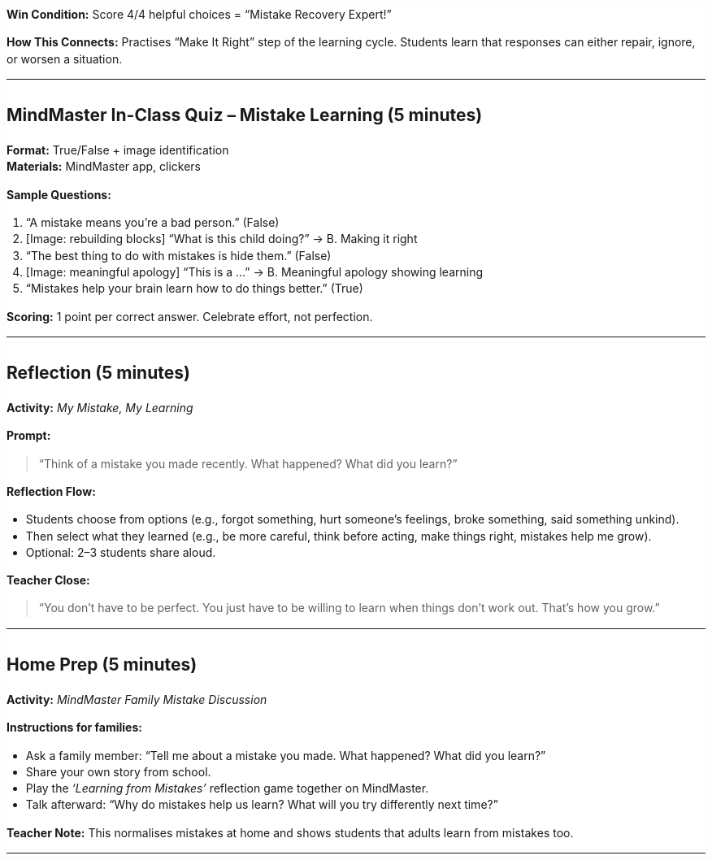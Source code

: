 **Win Condition:** Score 4/4 helpful choices = “Mistake Recovery Expert!”

**How This Connects:** Practises “Make It Right” step of the learning cycle. Students learn that responses can either repair, ignore, or worsen a situation.

---

## MindMaster In-Class Quiz – Mistake Learning (5 minutes)

**Format:** True/False + image identification  
**Materials:** MindMaster app, clickers

**Sample Questions:**  
1. “A mistake means you’re a bad person.” (False)  
2. [Image: rebuilding blocks] “What is this child doing?” → B. Making it right  
3. “The best thing to do with mistakes is hide them.” (False)  
4. [Image: meaningful apology] “This is a …” → B. Meaningful apology showing learning  
5. “Mistakes help your brain learn how to do things better.” (True)

**Scoring:** 1 point per correct answer. Celebrate effort, not perfection.

---

## Reflection (5 minutes)

**Activity:** *My Mistake, My Learning*

**Prompt:**  
> “Think of a mistake you made recently. What happened? What did you learn?”

**Reflection Flow:**  
- Students choose from options (e.g., forgot something, hurt someone’s feelings, broke something, said something unkind).  
- Then select what they learned (e.g., be more careful, think before acting, make things right, mistakes help me grow).  
- Optional: 2–3 students share aloud.

**Teacher Close:**  
> “You don’t have to be perfect. You just have to be willing to learn when things don’t work out. That’s how you grow.”

---

## Home Prep (5 minutes)

**Activity:** *MindMaster Family Mistake Discussion*

**Instructions for families:**  
- Ask a family member: “Tell me about a mistake you made. What happened? What did you learn?”  
- Share your own story from school.  
- Play the *‘Learning from Mistakes’* reflection game together on MindMaster.  
- Talk afterward: “Why do mistakes help us learn? What will you try differently next time?”

**Teacher Note:** This normalises mistakes at home and shows students that adults learn from mistakes too.

---